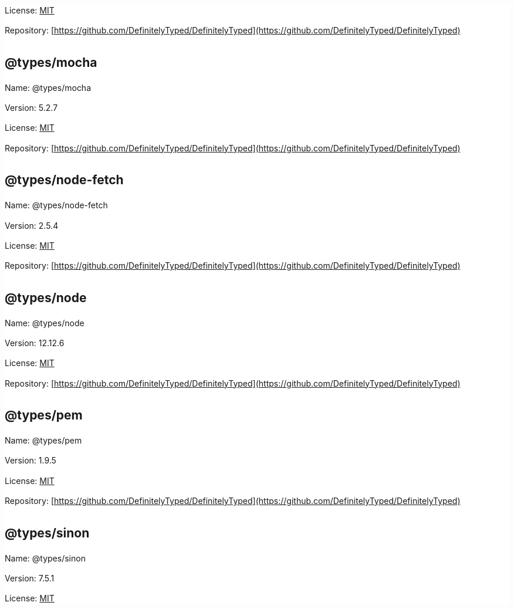 License: [MIT](https://github.com/DefinitelyTyped/DefinitelyTyped/raw/master/LICENSE)

Repository: [https://github.com/DefinitelyTyped/DefinitelyTyped](https://github.com/DefinitelyTyped/DefinitelyTyped)

## @types/mocha

Name: @types/mocha

Version: 5.2.7

License: [MIT](https://github.com/DefinitelyTyped/DefinitelyTyped/raw/master/LICENSE)

Repository: [https://github.com/DefinitelyTyped/DefinitelyTyped](https://github.com/DefinitelyTyped/DefinitelyTyped)

## @types/node-fetch

Name: @types/node-fetch

Version: 2.5.4

License: [MIT](https://github.com/DefinitelyTyped/DefinitelyTyped/raw/master/LICENSE)

Repository: [https://github.com/DefinitelyTyped/DefinitelyTyped](https://github.com/DefinitelyTyped/DefinitelyTyped)

## @types/node

Name: @types/node

Version: 12.12.6

License: [MIT](https://github.com/DefinitelyTyped/DefinitelyTyped/raw/master/LICENSE)

Repository: [https://github.com/DefinitelyTyped/DefinitelyTyped](https://github.com/DefinitelyTyped/DefinitelyTyped)

## @types/pem

Name: @types/pem

Version: 1.9.5

License: [MIT](https://github.com/DefinitelyTyped/DefinitelyTyped/raw/master/LICENSE)

Repository: [https://github.com/DefinitelyTyped/DefinitelyTyped](https://github.com/DefinitelyTyped/DefinitelyTyped)

## @types/sinon

Name: @types/sinon

Version: 7.5.1

License: [MIT](https://github.com/DefinitelyTyped/DefinitelyTyped/raw/master/LICENSE)
